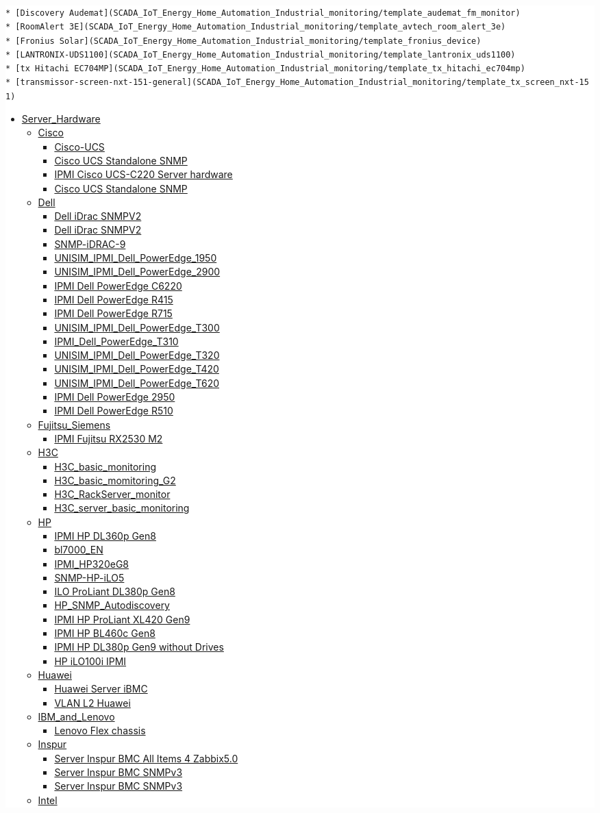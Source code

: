     * [Discovery Audemat](SCADA_IoT_Energy_Home_Automation_Industrial_monitoring/template_audemat_fm_monitor)
    * [RoomAlert 3E](SCADA_IoT_Energy_Home_Automation_Industrial_monitoring/template_avtech_room_alert_3e)
    * [Fronius Solar](SCADA_IoT_Energy_Home_Automation_Industrial_monitoring/template_fronius_device)
    * [LANTRONIX-UDS1100](SCADA_IoT_Energy_Home_Automation_Industrial_monitoring/template_lantronix_uds1100)
    * [tx Hitachi EC704MP](SCADA_IoT_Energy_Home_Automation_Industrial_monitoring/template_tx_hitachi_ec704mp)
    * [transmissor-screen-nxt-151-general](SCADA_IoT_Energy_Home_Automation_Industrial_monitoring/template_tx_screen_nxt-151)
* [Server_Hardware](Server_Hardware)
    * [Cisco](Server_Hardware/Cisco)
        * [Cisco-UCS](Server_Hardware/Cisco/template_cisco_ucs)
        * [Cisco UCS Standalone SNMP](Server_Hardware/Cisco/template_cisco_ucs_standalone_hw_monitoring)
        * [IPMI Cisco UCS-C220 Server hardware](Server_Hardware/Cisco/template_ipmi_cisco_ucs-c220_server_hardware)
        * [Cisco UCS Standalone SNMP](Server_Hardware/Cisco/template_standalone_cisco_ucs_server_snmp)
    * [Dell](Server_Hardware/Dell)
        * [Dell iDrac SNMPV2](Server_Hardware/Dell/template_dell_idrac)
        * [Dell iDrac SNMPV2](Server_Hardware/Dell/template_dell_idrac(chinese))
        * [SNMP-iDRAC-9](Server_Hardware/Dell/template_dell_idrac_9_snmp)
        * [UNISIM_IPMI_Dell_PowerEdge_1950](Server_Hardware/Dell/template_dell_poweredge_1950_ipmi)
        * [UNISIM_IPMI_Dell_PowerEdge_2900](Server_Hardware/Dell/template_dell_poweredge_2900_ipmi)
        * [IPMI Dell PowerEdge C6220](Server_Hardware/Dell/template_dell_poweredge_c6220_ipmi)
        * [IPMI Dell PowerEdge R415](Server_Hardware/Dell/template_dell_poweredge_r415_ipmi)
        * [IPMI Dell PowerEdge R715](Server_Hardware/Dell/template_dell_poweredge_r715_ipmi)
        * [UNISIM_IPMI_Dell_PowerEdge_T300](Server_Hardware/Dell/template_dell_poweredge_t300_ipmi)
        * [IPMI_Dell_PowerEdge_T310](Server_Hardware/Dell/template_dell_poweredge_t310_ipmi)
        * [UNISIM_IPMI_Dell_PowerEdge_T320](Server_Hardware/Dell/template_dell_poweredge_t320_ipmi)
        * [UNISIM_IPMI_Dell_PowerEdge_T420](Server_Hardware/Dell/template_dell_poweredge_t420_ipmi)
        * [UNISIM_IPMI_Dell_PowerEdge_T620](Server_Hardware/Dell/template_dell_poweredge_t620_ipmi)
        * [IPMI Dell PowerEdge 2950](Server_Hardware/Dell/template_ipmi_dell_poweredge_2950)
        * [IPMI Dell PowerEdge R510](Server_Hardware/Dell/template_ipmi_dell_poweredge_r510)
    * [Fujitsu_Siemens](Server_Hardware/Fujitsu_Siemens)
        * [IPMI Fujitsu RX2530 M2](Server_Hardware/Fujitsu_Siemens/template_ipmi_rx2530)
    * [H3C](Server_Hardware/H3C)
        * [H3C_basic_monitoring](Server_Hardware/H3C/template_for_h3c_hdm_1.30.x)
        * [H3C_basic_momitoring_G2](Server_Hardware/H3C/template_for_h3c_r4900_g2)
        * [H3C_RackServer_monitor](Server_Hardware/H3C/template_h3c_rackserver_monitor)
        * [H3C_server_basic_monitoring](Server_Hardware/H3C/template_h3c_server_monitor)
    * [HP](Server_Hardware/HP)
        * [IPMI HP DL360p Gen8](Server_Hardware/HP/template_dl360p_gen8)
        * [bl7000_EN](Server_Hardware/HP/template_hp_c7000_chassis)
        * [IPMI_HP320eG8](Server_Hardware/HP/template_hp_dl320e_gen8_ipmi_(ilo4))
        * [SNMP-HP-iLO5](Server_Hardware/HP/template_hp_ilo_5_snmp)
        * [ILO ProLiant DL380p Gen8](Server_Hardware/HP/template_hp_ilo_proliant_dl380p_gen8)
        * [HP_SNMP_Autodiscovery](Server_Hardware/HP/template_hp_server_snmp_autodiscovery)
        * [IPMI HP ProLiant XL420 Gen9](Server_Hardware/HP/template_hp_xl420_gen9)
        * [IPMI HP BL460c Gen8](Server_Hardware/HP/template_ipmi_hp_bl460c_g8)
        * [IPMI HP DL380p Gen9 without Drives](Server_Hardware/HP/template_ipmi_hp_dl380p_g9_without_drives_only)
        * [HP iLO100i IPMI](Server_Hardware/HP/template_server_hp_ilo100i_ipmi)
    * [Huawei](Server_Hardware/Huawei)
        * [Huawei Server iBMC](Server_Hardware/Huawei/template_huawei_rh5885h_v3)
        * [VLAN L2 Huawei](Server_Hardware/Huawei/template_vlan_l2_huawei)
    * [IBM_and_Lenovo](Server_Hardware/IBM_and_Lenovo)
        * [Lenovo Flex chassis](Server_Hardware/IBM_and_Lenovo/template_lenovo_flex_snmpv3)
    * [Inspur](Server_Hardware/Inspur)
        * [Server Inspur BMC All Items 4 Zabbix5.0](Server_Hardware/Inspur/template_inspur_server_for_zabbix_5.0)
        * [Server Inspur BMC SNMPv3](Server_Hardware/Inspur/template_inspur_server_snmpv3)
        * [Server Inspur BMC SNMPv3](Server_Hardware/Inspur/template_inspur_server_snmpv3_1)
    * [Intel](Server_Hardware/Intel)